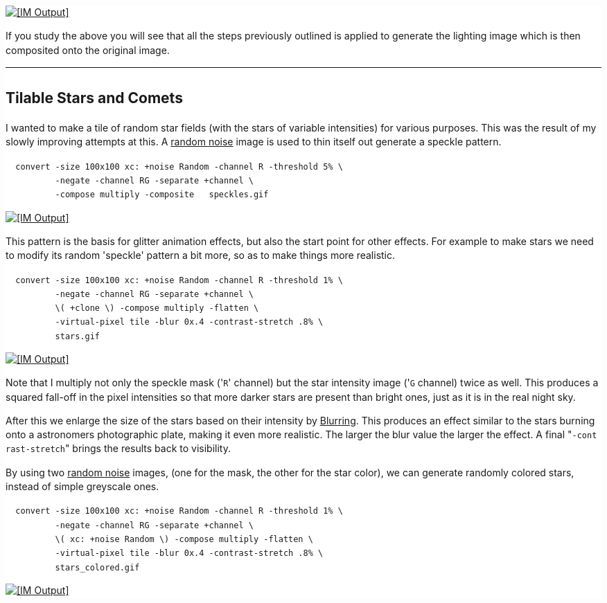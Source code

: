[![\[IM Output\]](aqua_text.png)](aqua_text.png)

If you study the above you will see that all the steps previously outlined is applied to generate the lighting image which is then composited onto the original image.

------------------------------------------------------------------------

## Tilable Stars and Comets

I wanted to make a tile of random star fields (with the stars of variable intensities) for various purposes.
This was the result of my slowly improving attempts at this.
A [random noise](../canvas/#random) image is used to thin itself out generate a speckle pattern.
  
      convert -size 100x100 xc: +noise Random -channel R -threshold 5% \
              -negate -channel RG -separate +channel \
              -compose multiply -composite   speckles.gif

  
[![\[IM Output\]](speckles.gif)](speckles.gif)

This pattern is the basis for glitter animation effects, but also the start point for other effects.
For example to make stars we need to modify its random 'speckle' pattern a bit more, so as to make things more realistic.
  
      convert -size 100x100 xc: +noise Random -channel R -threshold 1% \
              -negate -channel RG -separate +channel \
              \( +clone \) -compose multiply -flatten \
              -virtual-pixel tile -blur 0x.4 -contrast-stretch .8% \
              stars.gif

  
[![\[IM Output\]](stars.gif)](stars.gif)

Note that I multiply not only the speckle mask ('`R`' channel) but the star intensity image ('`G` channel) twice as well.
This produces a squared fall-off in the pixel intensities so that more darker stars are present than bright ones, just as it is in the real night sky.

After this we enlarge the size of the stars based on their intensity by [Blurring](../blur/#blur).
This produces an effect similar to the stars burning onto a astronomers photographic plate, making it even more realistic.
The larger the blur value the larger the effect.
A final "`-contrast-stretch`" brings the results back to visibility.

By using two [random noise](../canvas/#random) images, (one for the mask, the other for the star color), we can generate randomly colored stars, instead of simple greyscale ones.
  
      convert -size 100x100 xc: +noise Random -channel R -threshold 1% \
              -negate -channel RG -separate +channel \
              \( xc: +noise Random \) -compose multiply -flatten \
              -virtual-pixel tile -blur 0x.4 -contrast-stretch .8% \
              stars_colored.gif

  
[![\[IM Output\]](stars_colored.gif)](stars_colored.gif)
